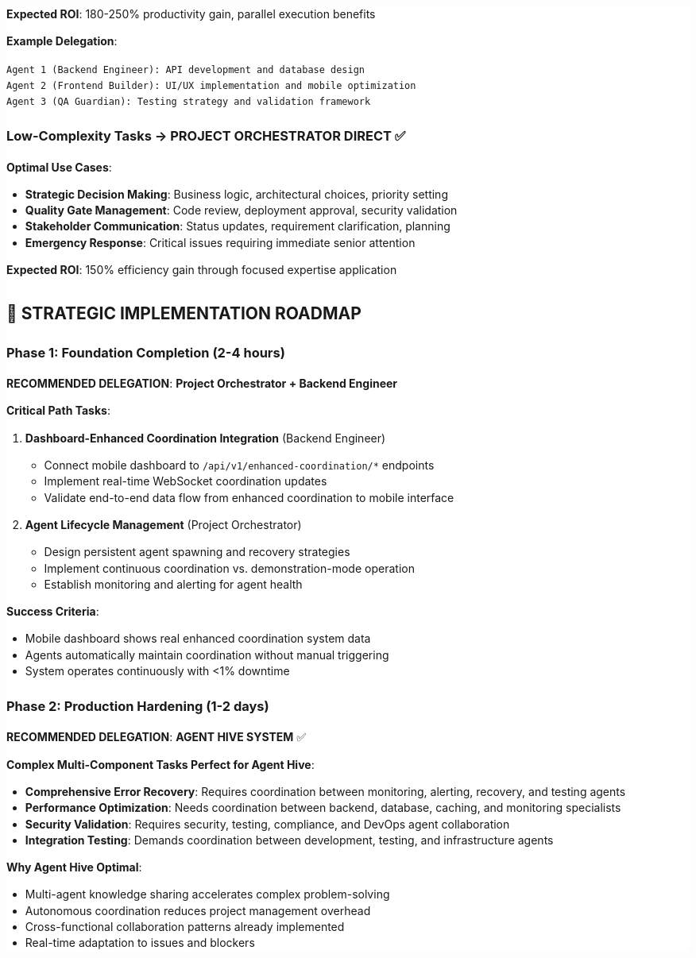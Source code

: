 **Expected ROI**: 180-250% productivity gain, parallel execution benefits

**Example Delegation**:
```
Agent 1 (Backend Engineer): API development and database design
Agent 2 (Frontend Builder): UI/UX implementation and mobile optimization  
Agent 3 (QA Guardian): Testing strategy and validation framework
```

### Low-Complexity Tasks → **PROJECT ORCHESTRATOR DIRECT** ✅

**Optimal Use Cases**:
- **Strategic Decision Making**: Business logic, architectural choices, priority setting
- **Quality Gate Management**: Code review, deployment approval, security validation
- **Stakeholder Communication**: Status updates, requirement clarification, planning
- **Emergency Response**: Critical issues requiring immediate senior attention

**Expected ROI**: 150% efficiency gain through focused expertise application

## 🚀 STRATEGIC IMPLEMENTATION ROADMAP

### Phase 1: Foundation Completion (2-4 hours) 
**RECOMMENDED DELEGATION**: **Project Orchestrator + Backend Engineer**

**Critical Path Tasks**:
1. **Dashboard-Enhanced Coordination Integration** (Backend Engineer)
   - Connect mobile dashboard to `/api/v1/enhanced-coordination/*` endpoints
   - Implement real-time WebSocket coordination updates
   - Validate end-to-end data flow from enhanced coordination to mobile interface

2. **Agent Lifecycle Management** (Project Orchestrator)
   - Design persistent agent spawning and recovery strategies
   - Implement continuous coordination vs. demonstration-mode operation
   - Establish monitoring and alerting for agent health

**Success Criteria**: 
- Mobile dashboard shows real enhanced coordination system data
- Agents automatically maintain coordination without manual triggering
- System operates continuously with <1% downtime

### Phase 2: Production Hardening (1-2 days)
**RECOMMENDED DELEGATION**: **AGENT HIVE SYSTEM** ✅

**Complex Multi-Component Tasks Perfect for Agent Hive**:
- **Comprehensive Error Recovery**: Requires coordination between monitoring, alerting, recovery, and testing agents
- **Performance Optimization**: Needs coordination between backend, database, caching, and monitoring specialists
- **Security Validation**: Requires security, testing, compliance, and DevOps agent collaboration
- **Integration Testing**: Demands coordination between development, testing, and infrastructure agents

**Why Agent Hive Optimal**:
- Multi-agent knowledge sharing accelerates complex problem-solving
- Autonomous coordination reduces project management overhead
- Cross-functional collaboration patterns already implemented
- Real-time adaptation to issues and blockers
